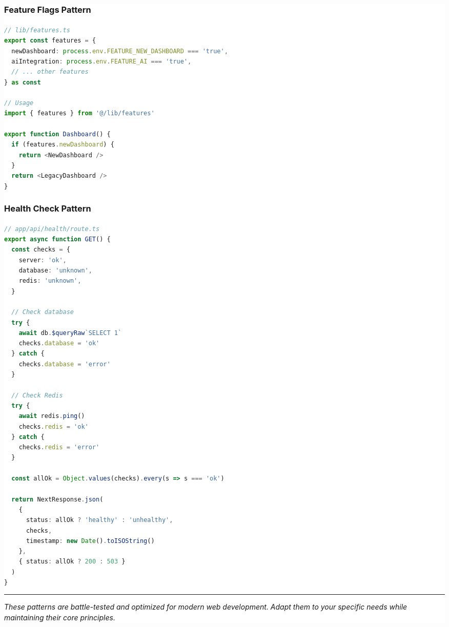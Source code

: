 ### Feature Flags Pattern

```typescript
// lib/features.ts
export const features = {
  newDashboard: process.env.FEATURE_NEW_DASHBOARD === 'true',
  aiIntegration: process.env.FEATURE_AI === 'true',
  // ... other features
} as const

// Usage
import { features } from '@/lib/features'

export function Dashboard() {
  if (features.newDashboard) {
    return <NewDashboard />
  }
  return <LegacyDashboard />
}
```

### Health Check Pattern

```typescript
// app/api/health/route.ts
export async function GET() {
  const checks = {
    server: 'ok',
    database: 'unknown',
    redis: 'unknown',
  }
  
  // Check database
  try {
    await db.$queryRaw`SELECT 1`
    checks.database = 'ok'
  } catch {
    checks.database = 'error'
  }
  
  // Check Redis
  try {
    await redis.ping()
    checks.redis = 'ok'
  } catch {
    checks.redis = 'error'
  }
  
  const allOk = Object.values(checks).every(s => s === 'ok')
  
  return NextResponse.json(
    { 
      status: allOk ? 'healthy' : 'unhealthy',
      checks,
      timestamp: new Date().toISOString()
    },
    { status: allOk ? 200 : 503 }
  )
}
```

---

*These patterns are battle-tested and optimized for modern web development. Adapt them to your specific needs while maintaining their core principles.*
